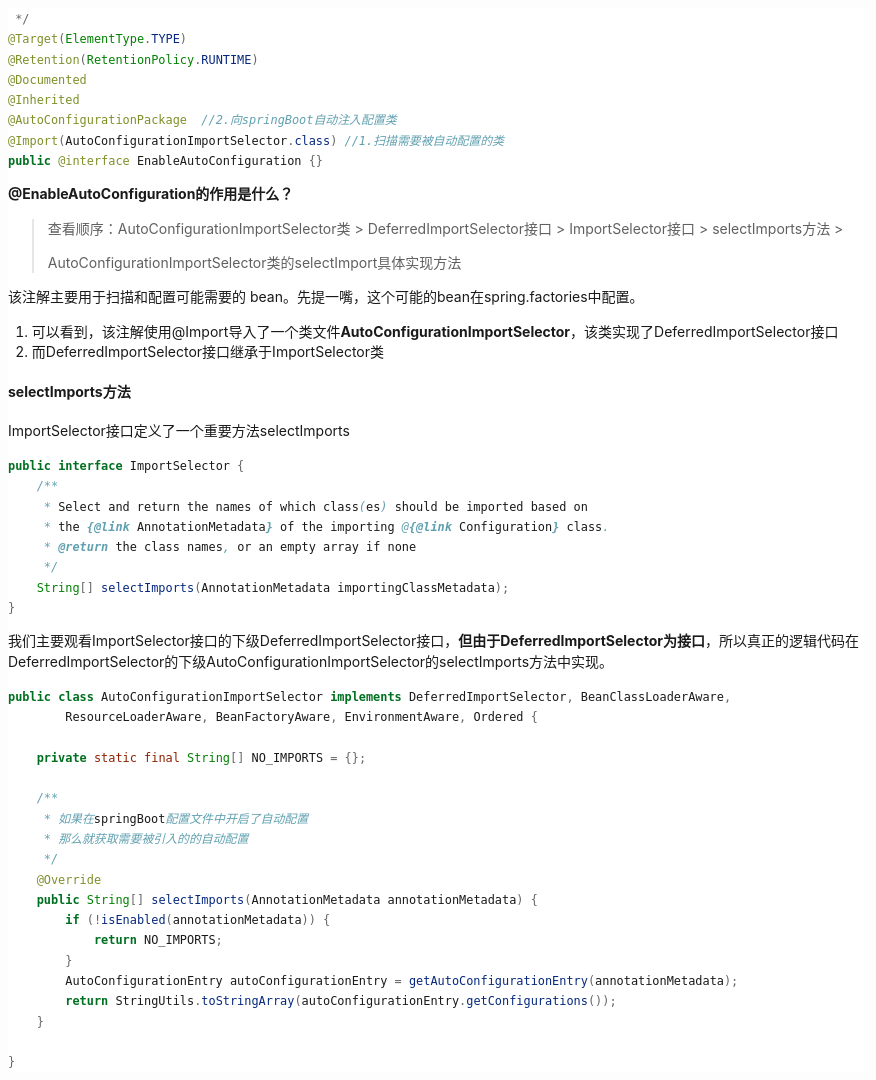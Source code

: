 ```java
 */
@Target(ElementType.TYPE)
@Retention(RetentionPolicy.RUNTIME)
@Documented
@Inherited
@AutoConfigurationPackage  //2.向springBoot自动注入配置类
@Import(AutoConfigurationImportSelector.class) //1.扫描需要被自动配置的类
public @interface EnableAutoConfiguration {}
```



**@EnableAutoConfiguration的作用是什么？**

> 查看顺序：AutoConfigurationImportSelector类   >  DeferredImportSelector接口  > ImportSelector接口  > selectImports方法 >
>
> AutoConfigurationImportSelector类的selectImport具体实现方法

该注解主要用于扫描和配置可能需要的 bean。先提一嘴，这个可能的bean在spring.factories中配置。

1. 可以看到，该注解使用@Import导入了一个类文件**AutoConfigurationImportSelector**，该类实现了DeferredImportSelector接口
2. 而DeferredImportSelector接口继承于ImportSelector类



#### selectImports方法

ImportSelector接口定义了一个重要方法selectImports

```java
public interface ImportSelector {
	/**
	 * Select and return the names of which class(es) should be imported based on
	 * the {@link AnnotationMetadata} of the importing @{@link Configuration} class.
	 * @return the class names, or an empty array if none
	 */
	String[] selectImports(AnnotationMetadata importingClassMetadata);
}
```

我们主要观看ImportSelector接口的下级DeferredImportSelector接口，**但由于DeferredImportSelector为接口**，所以真正的逻辑代码在DeferredImportSelector的下级AutoConfigurationImportSelector的selectImports方法中实现。

```java
public class AutoConfigurationImportSelector implements DeferredImportSelector, BeanClassLoaderAware,
		ResourceLoaderAware, BeanFactoryAware, EnvironmentAware, Ordered {
            
	private static final String[] NO_IMPORTS = {};
     
	/**
     * 如果在springBoot配置文件中开启了自动配置
     * 那么就获取需要被引入的的自动配置
     */    
   	@Override
	public String[] selectImports(AnnotationMetadata annotationMetadata) {
		if (!isEnabled(annotationMetadata)) {
			return NO_IMPORTS;
		}
		AutoConfigurationEntry autoConfigurationEntry = getAutoConfigurationEntry(annotationMetadata);
		return StringUtils.toStringArray(autoConfigurationEntry.getConfigurations());
	}
                     
}
```
